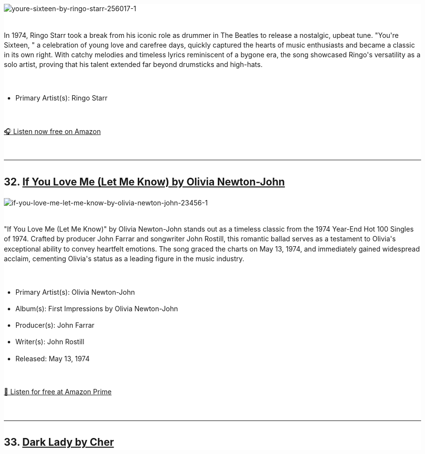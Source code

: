 <div class="image"><img alt="youre-sixteen-by-ringo-starr-256017-1" height="540" src="https://imagedelivery.net/XRNHhJkVKCwA1q8dBxfEtw/youre-sixteen-by-ringo-starr-256017-1/h=540,fit=pad,background=black"/></div>

<br>

In 1974, Ringo Starr took a break from his iconic role as drummer in The Beatles to release a nostalgic, upbeat tune. "You're Sixteen, " a celebration of young love and carefree days, quickly captured the hearts of music enthusiasts and became a classic in its own right. With catchy melodies and timeless lyrics reminiscent of a bygone era, the song showcased Ringo's versatility as a solo artist, proving that his talent extended far beyond drumsticks and high-hats.

<br>

- Primary Artist(s): Ringo Starr

<br>

[🎧 Listen now free on Amazon](https://serp.ly/amazonprime)

<br>

<hr>

## 32. [If You Love Me (Let Me Know) by Olivia Newton-John](https://serp.ly/amazon/If+You+Love+Me+%28Let+Me+Know%29+by%C2%A0Olivia%C2%A0Newton-John?i=digital-music)

<div class="image"><img alt="if-you-love-me-let-me-know-by-olivia-newton-john-23456-1" height="540" src="https://imagedelivery.net/XRNHhJkVKCwA1q8dBxfEtw/if-you-love-me-let-me-know-by-olivia-newton-john-23456-1/h=540,fit=pad,background=black"/></div>

<br>

"If You Love Me (Let Me Know)" by Olivia Newton-John stands out as a timeless classic from the 1974 Year-End Hot 100 Singles of 1974. Crafted by producer John Farrar and songwriter John Rostill, this romantic ballad serves as a testament to Olivia's exceptional ability to convey heartfelt emotions. The song graced the charts on May 13, 1974, and immediately gained widespread acclaim, cementing Olivia's status as a leading figure in the music industry.

<br>

- Primary Artist(s): Olivia Newton-John

- Album(s): First Impressions by Olivia Newton-John

- Producer(s): John Farrar

- Writer(s): John Rostill

- Released: May 13, 1974

<br>

[🎵 Listen for free at Amazon Prime](https://serp.ly/amazonprime)

<br>

<hr>

## 33. [Dark Lady by Cher](https://serp.ly/amazon/Dark+Lady+by%C2%A0Cher?i=digital-music)
